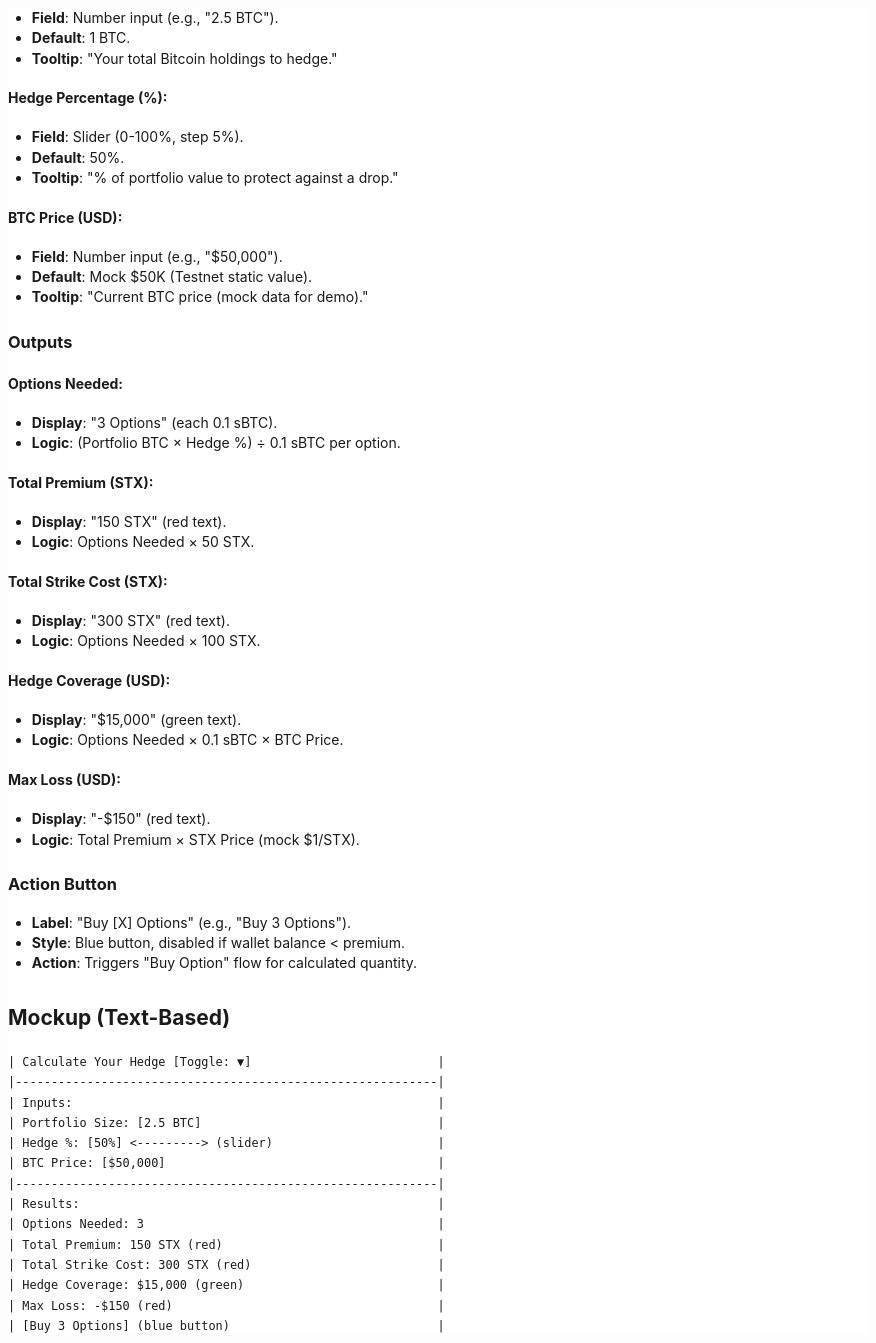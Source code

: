 - **Field**: Number input (e.g., "2.5 BTC").
- **Default**: 1 BTC.
- **Tooltip**: "Your total Bitcoin holdings to hedge."

#### Hedge Percentage (%):

- **Field**: Slider (0-100%, step 5%).
- **Default**: 50%.
- **Tooltip**: "% of portfolio value to protect against a drop."

#### BTC Price (USD):

- **Field**: Number input (e.g., "$50,000").
- **Default**: Mock $50K (Testnet static value).
- **Tooltip**: "Current BTC price (mock data for demo)."

### Outputs

#### Options Needed:

- **Display**: "3 Options" (each 0.1 sBTC).
- **Logic**: (Portfolio BTC × Hedge %) ÷ 0.1 sBTC per option.

#### Total Premium (STX):

- **Display**: "150 STX" (red text).
- **Logic**: Options Needed × 50 STX.

#### Total Strike Cost (STX):

- **Display**: "300 STX" (red text).
- **Logic**: Options Needed × 100 STX.

#### Hedge Coverage (USD):

- **Display**: "$15,000" (green text).
- **Logic**: Options Needed × 0.1 sBTC × BTC Price.

#### Max Loss (USD):

- **Display**: "-$150" (red text).
- **Logic**: Total Premium × STX Price (mock $1/STX).

### Action Button

- **Label**: "Buy [X] Options" (e.g., "Buy 3 Options").
- **Style**: Blue button, disabled if wallet balance < premium.
- **Action**: Triggers "Buy Option" flow for calculated quantity.

## Mockup (Text-Based)

```
| Calculate Your Hedge [Toggle: ▼]                          |
|-----------------------------------------------------------|
| Inputs:                                                   |
| Portfolio Size: [2.5 BTC]                                 |
| Hedge %: [50%] <---------> (slider)                       |
| BTC Price: [$50,000]                                      |
|-----------------------------------------------------------|
| Results:                                                  |
| Options Needed: 3                                         |
| Total Premium: 150 STX (red)                              |
| Total Strike Cost: 300 STX (red)                          |
| Hedge Coverage: $15,000 (green)                           |
| Max Loss: -$150 (red)                                     |
| [Buy 3 Options] (blue button)                             |
```

